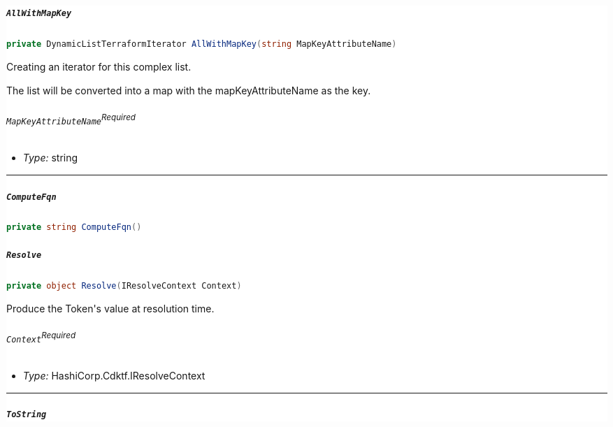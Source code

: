 
##### `AllWithMapKey` <a name="AllWithMapKey" id="rhizo-co-terraform-provider-oci.dataOciOptimizerRecommendationStrategies.DataOciOptimizerRecommendationStrategiesRecommendationStrategyCollectionItemsList.allWithMapKey"></a>

```csharp
private DynamicListTerraformIterator AllWithMapKey(string MapKeyAttributeName)
```

Creating an iterator for this complex list.

The list will be converted into a map with the mapKeyAttributeName as the key.

###### `MapKeyAttributeName`<sup>Required</sup> <a name="MapKeyAttributeName" id="rhizo-co-terraform-provider-oci.dataOciOptimizerRecommendationStrategies.DataOciOptimizerRecommendationStrategiesRecommendationStrategyCollectionItemsList.allWithMapKey.parameter.mapKeyAttributeName"></a>

- *Type:* string

---

##### `ComputeFqn` <a name="ComputeFqn" id="rhizo-co-terraform-provider-oci.dataOciOptimizerRecommendationStrategies.DataOciOptimizerRecommendationStrategiesRecommendationStrategyCollectionItemsList.computeFqn"></a>

```csharp
private string ComputeFqn()
```

##### `Resolve` <a name="Resolve" id="rhizo-co-terraform-provider-oci.dataOciOptimizerRecommendationStrategies.DataOciOptimizerRecommendationStrategiesRecommendationStrategyCollectionItemsList.resolve"></a>

```csharp
private object Resolve(IResolveContext Context)
```

Produce the Token's value at resolution time.

###### `Context`<sup>Required</sup> <a name="Context" id="rhizo-co-terraform-provider-oci.dataOciOptimizerRecommendationStrategies.DataOciOptimizerRecommendationStrategiesRecommendationStrategyCollectionItemsList.resolve.parameter._context"></a>

- *Type:* HashiCorp.Cdktf.IResolveContext

---

##### `ToString` <a name="ToString" id="rhizo-co-terraform-provider-oci.dataOciOptimizerRecommendationStrategies.DataOciOptimizerRecommendationStrategiesRecommendationStrategyCollectionItemsList.toString"></a>
